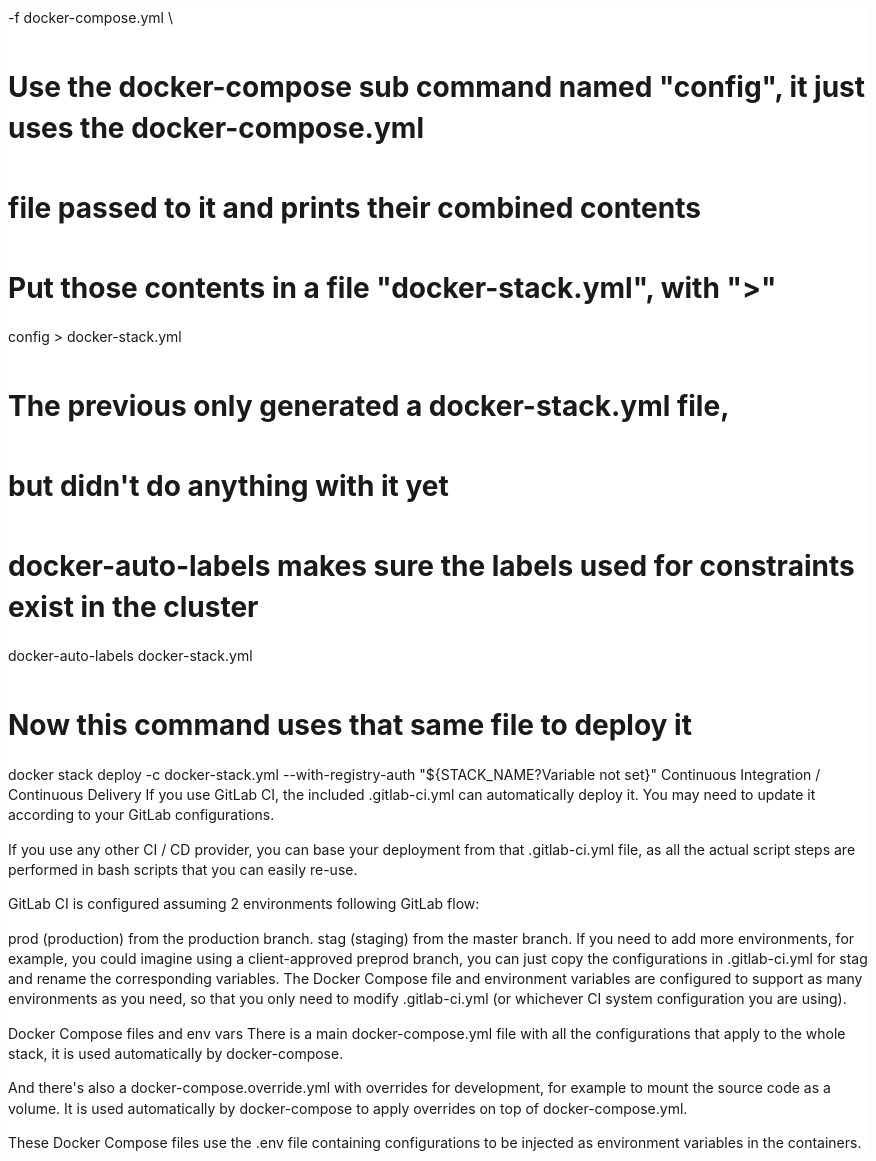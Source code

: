 -f docker-compose.yml \
# Use the docker-compose sub command named "config", it just uses the docker-compose.yml
# file passed to it and prints their combined contents
# Put those contents in a file "docker-stack.yml", with ">"
config > docker-stack.yml

# The previous only generated a docker-stack.yml file,
# but didn't do anything with it yet

# docker-auto-labels makes sure the labels used for constraints exist in the cluster
docker-auto-labels docker-stack.yml

# Now this command uses that same file to deploy it
docker stack deploy -c docker-stack.yml --with-registry-auth "${STACK_NAME?Variable not set}"
Continuous Integration / Continuous Delivery
If you use GitLab CI, the included .gitlab-ci.yml can automatically deploy it. You may need to update it according to your GitLab configurations.

If you use any other CI / CD provider, you can base your deployment from that .gitlab-ci.yml file, as all the actual script steps are performed in bash scripts that you can easily re-use.

GitLab CI is configured assuming 2 environments following GitLab flow:

prod (production) from the production branch.
stag (staging) from the master branch.
If you need to add more environments, for example, you could imagine using a client-approved preprod branch, you can just copy the configurations in .gitlab-ci.yml for stag and rename the corresponding variables. The Docker Compose file and environment variables are configured to support as many environments as you need, so that you only need to modify .gitlab-ci.yml (or whichever CI system configuration you are using).

Docker Compose files and env vars
There is a main docker-compose.yml file with all the configurations that apply to the whole stack, it is used automatically by docker-compose.

And there's also a docker-compose.override.yml with overrides for development, for example to mount the source code as a volume. It is used automatically by docker-compose to apply overrides on top of docker-compose.yml.

These Docker Compose files use the .env file containing configurations to be injected as environment variables in the containers.
